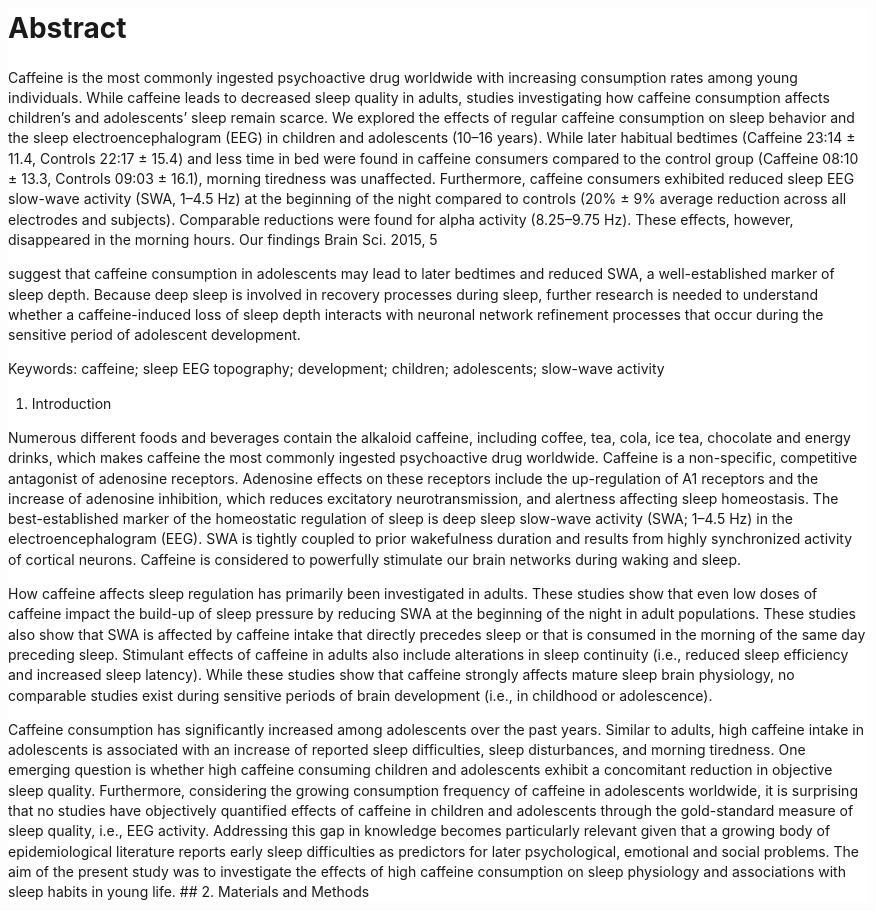 # Abstract

Caffeine is the most commonly ingested psychoactive drug worldwide with increasing consumption rates among young individuals. While caffeine leads to decreased sleep quality in adults, studies investigating how caffeine consumption affects children’s and adolescents’ sleep remain scarce. We explored the effects of regular caffeine consumption on sleep behavior and the sleep electroencephalogram (EEG) in children and adolescents (10–16 years). While later habitual bedtimes (Caffeine 23:14 ± 11.4, Controls 22:17 ± 15.4) and less time in bed were found in caffeine consumers compared to the control group (Caffeine 08:10 ± 13.3, Controls 09:03 ± 16.1), morning tiredness was unaffected. Furthermore, caffeine consumers exhibited reduced sleep EEG slow-wave activity (SWA, 1–4.5 Hz) at the beginning of the night compared to controls (20% ± 9% average reduction across all electrodes and subjects). Comparable reductions were found for alpha activity (8.25–9.75 Hz). These effects, however, disappeared in the morning hours. Our findings Brain Sci. 2015, 5

suggest that caffeine consumption in adolescents may lead to later bedtimes and reduced SWA, a well-established marker of sleep depth. Because deep sleep is involved in recovery processes during sleep, further research is needed to understand whether a caffeine-induced loss of sleep depth interacts with neuronal network refinement processes that occur during the sensitive period of adolescent development.

Keywords: caffeine; sleep EEG topography; development; children; adolescents; slow-wave activity

1. Introduction

Numerous different foods and beverages contain the alkaloid caffeine, including coffee, tea, cola, ice tea, chocolate and energy drinks, which makes caffeine the most commonly ingested psychoactive drug worldwide. Caffeine is a non-specific, competitive antagonist of adenosine receptors. Adenosine effects on these receptors include the up-regulation of A1 receptors and the increase of adenosine inhibition, which reduces excitatory neurotransmission, and alertness affecting sleep homeostasis. The best-established marker of the homeostatic regulation of sleep is deep sleep slow-wave activity (SWA; 1–4.5 Hz) in the electroencephalogram (EEG). SWA is tightly coupled to prior wakefulness duration and results from highly synchronized activity of cortical neurons. Caffeine is considered to powerfully stimulate our brain networks during waking and sleep.

How caffeine affects sleep regulation has primarily been investigated in adults. These studies show that even low doses of caffeine impact the build-up of sleep pressure by reducing SWA at the beginning of the night in adult populations. These studies also show that SWA is affected by caffeine intake that directly precedes sleep or that is consumed in the morning of the same day preceding sleep. Stimulant effects of caffeine in adults also include alterations in sleep continuity (i.e., reduced sleep efficiency and increased sleep latency). While these studies show that caffeine strongly affects mature sleep brain physiology, no comparable studies exist during sensitive periods of brain development (i.e., in childhood or adolescence).

Caffeine consumption has significantly increased among adolescents over the past years. Similar to adults, high caffeine intake in adolescents is associated with an increase of reported sleep difficulties, sleep disturbances, and morning tiredness. One emerging question is whether high caffeine consuming children and adolescents exhibit a concomitant reduction in objective sleep quality. Furthermore, considering the growing consumption frequency of caffeine in adolescents worldwide, it is surprising that no studies have objectively quantified effects of caffeine in children and adolescents through the gold-standard measure of sleep quality, i.e., EEG activity. Addressing this gap in knowledge becomes particularly relevant given that a growing body of epidemiological literature reports early sleep difficulties as predictors for later psychological, emotional and social problems. The aim of the present study was to investigate the effects of high caffeine consumption on sleep physiology and associations with sleep habits in young life. ## 2. Materials and Methods
